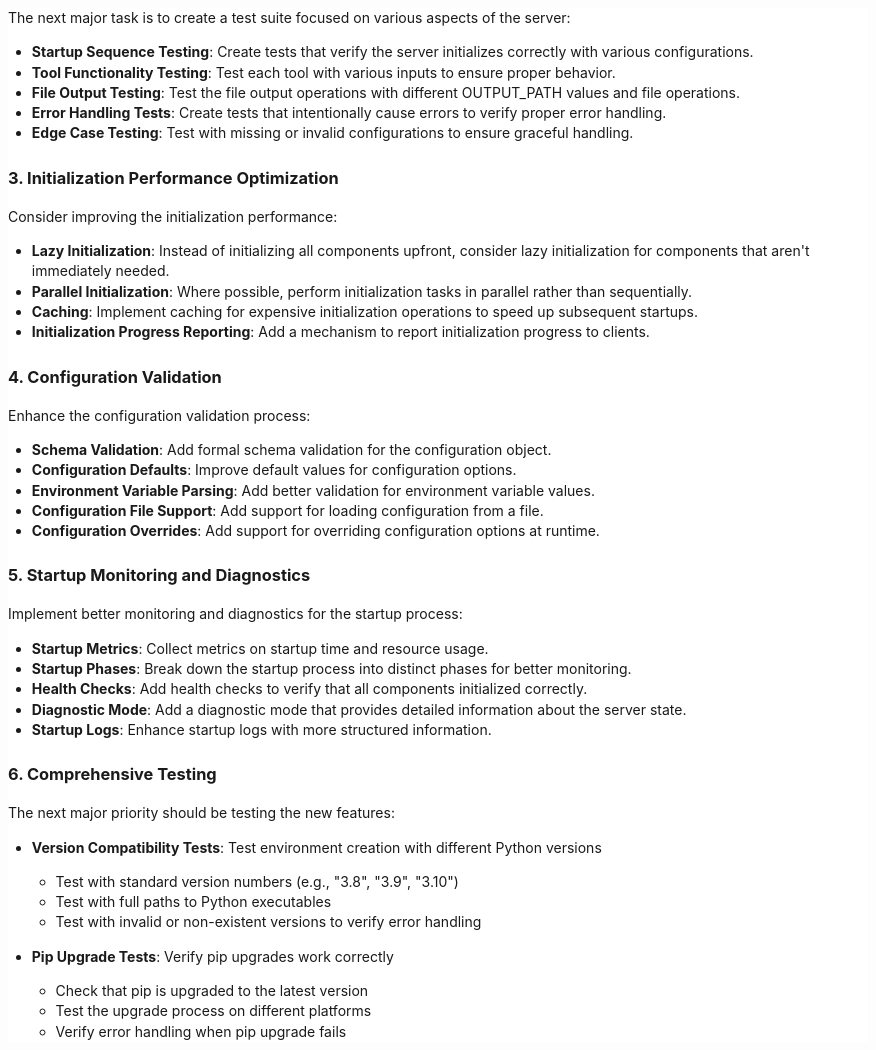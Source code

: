 The next major task is to create a test suite focused on various aspects of the server:

- **Startup Sequence Testing**: Create tests that verify the server initializes correctly with various configurations.
- **Tool Functionality Testing**: Test each tool with various inputs to ensure proper behavior.
- **File Output Testing**: Test the file output operations with different OUTPUT_PATH values and file operations.
- **Error Handling Tests**: Create tests that intentionally cause errors to verify proper error handling.
- **Edge Case Testing**: Test with missing or invalid configurations to ensure graceful handling.

### 3. Initialization Performance Optimization

Consider improving the initialization performance:

- **Lazy Initialization**: Instead of initializing all components upfront, consider lazy initialization for components that aren't immediately needed.
- **Parallel Initialization**: Where possible, perform initialization tasks in parallel rather than sequentially.
- **Caching**: Implement caching for expensive initialization operations to speed up subsequent startups.
- **Initialization Progress Reporting**: Add a mechanism to report initialization progress to clients.

### 4. Configuration Validation

Enhance the configuration validation process:

- **Schema Validation**: Add formal schema validation for the configuration object.
- **Configuration Defaults**: Improve default values for configuration options.
- **Environment Variable Parsing**: Add better validation for environment variable values.
- **Configuration File Support**: Add support for loading configuration from a file.
- **Configuration Overrides**: Add support for overriding configuration options at runtime.

### 5. Startup Monitoring and Diagnostics

Implement better monitoring and diagnostics for the startup process:

- **Startup Metrics**: Collect metrics on startup time and resource usage.
- **Startup Phases**: Break down the startup process into distinct phases for better monitoring.
- **Health Checks**: Add health checks to verify that all components initialized correctly.
- **Diagnostic Mode**: Add a diagnostic mode that provides detailed information about the server state.
- **Startup Logs**: Enhance startup logs with more structured information.

### 6. Comprehensive Testing

The next major priority should be testing the new features:

- **Version Compatibility Tests**: Test environment creation with different Python versions
  - Test with standard version numbers (e.g., "3.8", "3.9", "3.10")
  - Test with full paths to Python executables
  - Test with invalid or non-existent versions to verify error handling

- **Pip Upgrade Tests**: Verify pip upgrades work correctly
  - Check that pip is upgraded to the latest version
  - Test the upgrade process on different platforms
  - Verify error handling when pip upgrade fails

